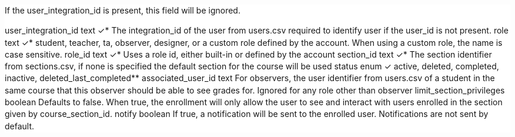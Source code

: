  If the user_integration_id is present, this field will be ignored.</td>
</tr>
<tr>
<td>user_integration_id</td>
<td>text</td>
<td>✓&#42;</td>
<td></td>
<td>The integration_id of the user from users.csv required to identify user if
 the user_id is not present.</td>
</tr>
<tr>
<td>role</td>
<td>text</td>
<td>✓&#42;</td>
<td></td>
<td>student, teacher, ta, observer, designer, or a custom role defined
by the account. When using a custom role, the name is case sensitive.</td></tr>
<tr>
<td>role_id</td>
<td>text</td>
<td>✓&#42;</td>
<td></td>
<td>Uses a role id, either built-in or defined by the account</td>
</tr>
<tr>
<td>section_id</td>
<td>text</td>
<td>✓&#42;</td>
<td></td>
<td>The section identifier from sections.csv, if none
is specified the default section for the course will be used</td>
</tr>
<tr>
<td>status</td>
<td>enum</td>
<td>✓</td>
<td></td>
<td>active, deleted, completed, inactive, deleted_last_completed&#42;&#42;</td>
</tr>
<tr>
<td>associated_user_id</td>
<td>text</td>
<td></td>
<td></td>
<td>For observers, the user identifier from users.csv of a student
in the same course that this observer should be able to see grades for.
Ignored for any role other than observer</td>
</tr>
<tr>
<td>limit_section_privileges</td>
<td>boolean</td>
<td></td>
<td></td>
<td>Defaults to false. When true, the enrollment will only allow the user to see
 and interact with users enrolled in the section given by course_section_id. </td>
</tr>
<tr>
<td>notify</td>
<td>boolean</td>
<td></td>
<td></td>
<td>If true, a notification will be sent to the enrolled user. Notifications are
 not sent by default. </td>
</tr>
